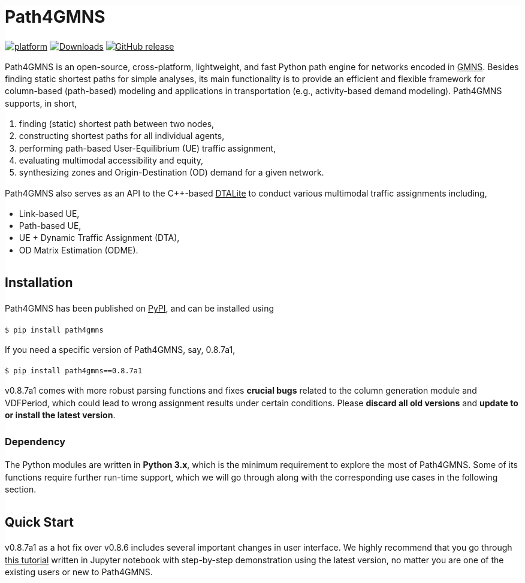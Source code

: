 # Path4GMNS
[![platform](https://img.shields.io/badge/platform-Windows%20%7C%20macOS%20%7C%20Linux-red)](https://img.shields.io/badge/platform-Windows%20%7C%20macOS%20%7C%20Linux-red)
 [![Downloads](https://pepy.tech/badge/path4gmns)](https://pepy.tech/project/path4gmns) [![GitHub release](https://img.shields.io/badge/release-v0.8.7a1-brightgreen)](https://img.shields.io/badge/release-v0.8.2-brightgreen)

Path4GMNS is an open-source, cross-platform, lightweight, and fast Python path engine for networks encoded in [GMNS](https://github.com/zephyr-data-specs/GMNS). Besides finding static shortest paths for simple analyses, its main functionality is to provide an efficient and flexible framework for column-based (path-based) modeling and applications in transportation (e.g., activity-based demand modeling). Path4GMNS supports, in short,

1. finding (static) shortest path between two nodes,
2. constructing shortest paths for all individual agents,
3. performing path-based User-Equilibrium (UE) traffic assignment,
4. evaluating multimodal accessibility and equity,
5. synthesizing zones and Origin-Destination (OD) demand for a given network.

Path4GMNS also serves as an API to the C++-based [DTALite](https://github.com/jdlph/DTALite) to conduct various multimodal traffic assignments including,
   * Link-based UE,
   * Path-based UE,
   * UE + Dynamic Traffic Assignment (DTA),
   * OD Matrix Estimation (ODME).

## Installation
Path4GMNS has been published on [PyPI](https://pypi.org/project/path4gmns/0.8.7a1/), and can be installed using
```
$ pip install path4gmns
```
If you need a specific version of Path4GMNS, say, 0.8.7a1,
```
$ pip install path4gmns==0.8.7a1
```

v0.8.7a1 comes with more robust parsing functions and fixes **crucial bugs** related to the column generation module and VDFPeriod, which could lead to wrong assignment results under certain conditions. Please **discard all old versions** and **update to or install the latest version**.

### Dependency
The Python modules are written in **Python 3.x**, which is the minimum requirement to explore the most of Path4GMNS. Some of its functions require further run-time support, which we will go through along with the corresponding use cases in the following section.

## Quick Start

v0.8.7a1 as a hot fix over v0.8.6 includes several important changes in user interface. We highly recommend that you go through [this tutorial](https://github.com/jdlph/Path4GMNS/tree/dev/tests/tutorial.ipynb) written in Jupyter notebook with step-by-step demonstration using the latest version, no matter you are one of the existing users or new to Path4GMNS.
